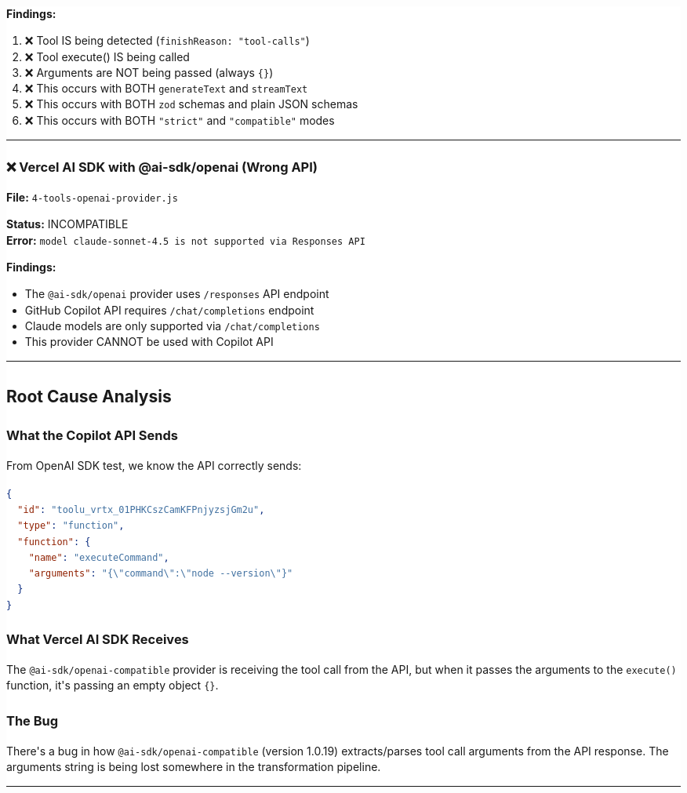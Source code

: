 **Findings:**
1. ❌ Tool IS being detected (`finishReason: "tool-calls"`)
2. ❌ Tool execute() IS being called
3. ❌ Arguments are NOT being passed (always `{}`)
4. ❌ This occurs with BOTH `generateText` and `streamText`
5. ❌ This occurs with BOTH `zod` schemas and plain JSON schemas
6. ❌ This occurs with BOTH `"strict"` and `"compatible"` modes

---

### ❌ Vercel AI SDK with @ai-sdk/openai (Wrong API)

**File:** `4-tools-openai-provider.js`

**Status:** INCOMPATIBLE  
**Error:** `model claude-sonnet-4.5 is not supported via Responses API`

**Findings:**
- The `@ai-sdk/openai` provider uses `/responses` API endpoint
- GitHub Copilot API requires `/chat/completions` endpoint
- Claude models are only supported via `/chat/completions`
- This provider CANNOT be used with Copilot API

---

## Root Cause Analysis

### What the Copilot API Sends

From OpenAI SDK test, we know the API correctly sends:
```json
{
  "id": "toolu_vrtx_01PHKCszCamKFPnjyzsjGm2u",
  "type": "function",
  "function": {
    "name": "executeCommand",
    "arguments": "{\"command\":\"node --version\"}"
  }
}
```

### What Vercel AI SDK Receives

The `@ai-sdk/openai-compatible` provider is receiving the tool call from the API, but when it passes the arguments to the `execute()` function, it's passing an empty object `{}`.

### The Bug

There's a bug in how `@ai-sdk/openai-compatible` (version 1.0.19) extracts/parses tool call arguments from the API response. The arguments string is being lost somewhere in the transformation pipeline.

---
